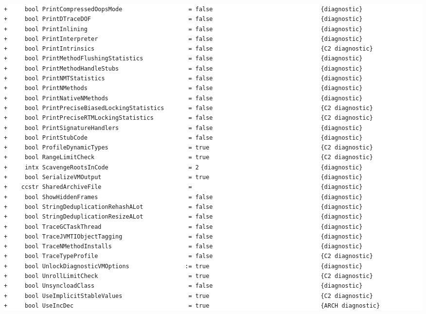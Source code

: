 ```
+     bool PrintCompressedOopsMode                   = false                               {diagnostic}
+     bool PrintDTraceDOF                            = false                               {diagnostic}
+     bool PrintInlining                             = false                               {diagnostic}
+     bool PrintInterpreter                          = false                               {diagnostic}
+     bool PrintIntrinsics                           = false                               {C2 diagnostic}
+     bool PrintMethodFlushingStatistics             = false                               {diagnostic}
+     bool PrintMethodHandleStubs                    = false                               {diagnostic}
+     bool PrintNMTStatistics                        = false                               {diagnostic}
+     bool PrintNMethods                             = false                               {diagnostic}
+     bool PrintNativeNMethods                       = false                               {diagnostic}
+     bool PrintPreciseBiasedLockingStatistics       = false                               {C2 diagnostic}
+     bool PrintPreciseRTMLockingStatistics          = false                               {C2 diagnostic}
+     bool PrintSignatureHandlers                    = false                               {diagnostic}
+     bool PrintStubCode                             = false                               {diagnostic}
+     bool ProfileDynamicTypes                       = true                                {C2 diagnostic}
+     bool RangeLimitCheck                           = true                                {C2 diagnostic}
+     intx ScavengeRootsInCode                       = 2                                   {diagnostic}
+     bool SerializeVMOutput                         = true                                {diagnostic}
+    ccstr SharedArchiveFile                         =                                     {diagnostic}
+     bool ShowHiddenFrames                          = false                               {diagnostic}
+     bool StringDeduplicationRehashALot             = false                               {diagnostic}
+     bool StringDeduplicationResizeALot             = false                               {diagnostic}
+     bool TraceGCTaskThread                         = false                               {diagnostic}
+     bool TraceJVMTIObjectTagging                   = false                               {diagnostic}
+     bool TraceNMethodInstalls                      = false                               {diagnostic}
+     bool TraceTypeProfile                          = false                               {C2 diagnostic}
+     bool UnlockDiagnosticVMOptions                := true                                {diagnostic}
+     bool UnrollLimitCheck                          = true                                {C2 diagnostic}
+     bool UnsyncloadClass                           = false                               {diagnostic}
+     bool UseImplicitStableValues                   = true                                {C2 diagnostic}
+     bool UseIncDec                                 = true                                {ARCH diagnostic}
```